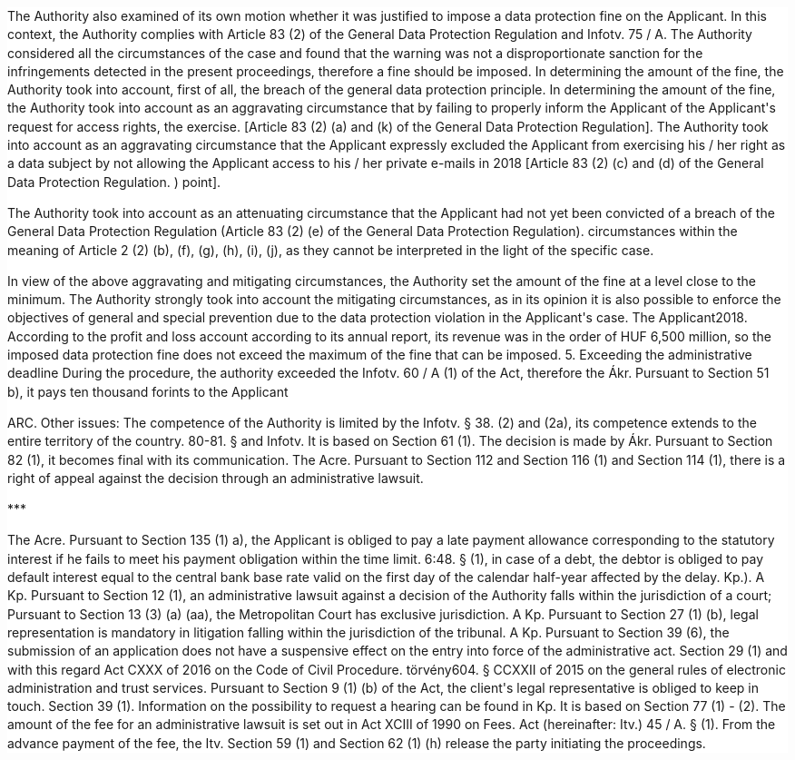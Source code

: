 The Authority also examined of its own motion whether it was justified to impose a data protection fine on the Applicant. In this context, the Authority complies with Article 83 (2) of the General Data Protection Regulation and Infotv. 75 / A. The Authority considered all the circumstances of the case and found that the warning was not a disproportionate sanction for the infringements detected in the present proceedings, therefore a fine should be imposed. In determining the amount of the fine, the Authority took into account, first of all, the breach of the general data protection principle. In determining the amount of the fine, the Authority took into account as an aggravating circumstance that by failing to properly inform the Applicant of the Applicant's request for access rights, the exercise. \[Article 83 (2) (a) and (k) of the General Data Protection Regulation\]. The Authority took into account as an aggravating circumstance that the Applicant expressly excluded the Applicant from exercising his / her right as a data subject by not allowing the Applicant access to his / her private e-mails in 2018 \[Article 83 (2) (c) and (d) of the General Data Protection Regulation. ) point\].

The Authority took into account as an attenuating circumstance that the Applicant had not yet been convicted of a breach of the General Data Protection Regulation (Article 83 (2) (e) of the General Data Protection Regulation). circumstances within the meaning of Article 2 (2) (b), (f), (g), (h), (i), (j), as they cannot be interpreted in the light of the specific case.

In view of the above aggravating and mitigating circumstances, the Authority set the amount of the fine at a level close to the minimum. The Authority strongly took into account the mitigating circumstances, as in its opinion it is also possible to enforce the objectives of general and special prevention due to the data protection violation in the Applicant's case. The Applicant2018. According to the profit and loss account according to its annual report, its revenue was in the order of HUF 6,500 million, so the imposed data protection fine does not exceed the maximum of the fine that can be imposed. 5. Exceeding the administrative deadline During the procedure, the authority exceeded the Infotv. 60 / A (1) of the Act, therefore the Ákr. Pursuant to Section 51 b), it pays ten thousand forints to the Applicant

ARC.
Other issues:
The competence of the Authority is limited by the Infotv. § 38. (2) and (2a), its competence extends to the entire territory of the country. 80-81. § and Infotv. It is based on Section 61 (1). The decision is made by Ákr. Pursuant to Section 82 (1), it becomes final with its communication. The Acre. Pursuant to Section 112 and Section 116 (1) and Section 114 (1), there is a right of appeal against the decision through an administrative lawsuit.

\*\*\*

The Acre. Pursuant to Section 135 (1) a), the Applicant is obliged to pay a late payment allowance corresponding to the statutory interest if he fails to meet his payment obligation within the time limit. 6:48. § (1), in case of a debt, the debtor is obliged to pay default interest equal to the central bank base rate valid on the first day of the calendar half-year affected by the delay. Kp.). A Kp. Pursuant to Section 12 (1), an administrative lawsuit against a decision of the Authority falls within the jurisdiction of a court; Pursuant to Section 13 (3) (a) (aa), the Metropolitan Court has exclusive jurisdiction. A Kp. Pursuant to Section 27 (1) (b), legal representation is mandatory in litigation falling within the jurisdiction of the tribunal. A Kp. Pursuant to Section 39 (6), the submission of an application does not have a suspensive effect on the entry into force of the administrative act. Section 29 (1) and with this regard Act CXXX of 2016 on the Code of Civil Procedure. törvény604. § CCXXII of 2015 on the general rules of electronic administration and trust services. Pursuant to Section 9 (1) (b) of the Act, the client's legal representative is obliged to keep in touch. Section 39 (1). Information on the possibility to request a hearing can be found in Kp. It is based on Section 77 (1) - (2). The amount of the fee for an administrative lawsuit is set out in Act XCIII of 1990 on Fees. Act (hereinafter: Itv.) 45 / A. § (1). From the advance payment of the fee, the Itv. Section 59 (1) and Section 62 (1) (h) release the party initiating the proceedings.
